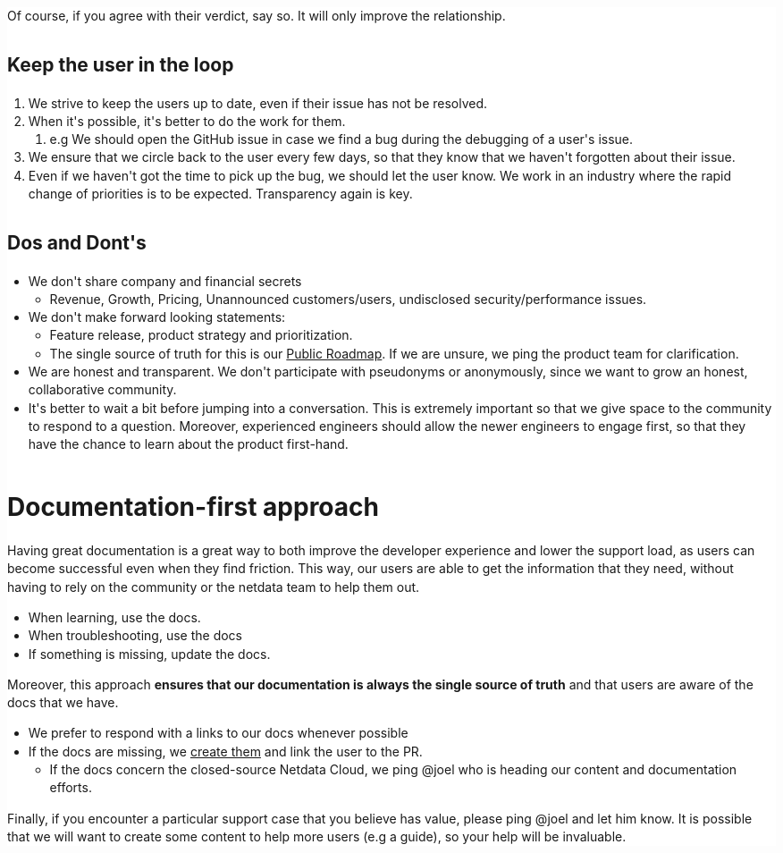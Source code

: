 Of course, if you agree with their verdict, say so. It will only improve the relationship.

## Keep the user in the loop

1. We strive to keep the users up to date, even if their issue has not be resolved.
2. When it's possible, it's better to do the work for them.
   1. e.g We should open the GitHub issue in case we find a bug during the debugging of a user's issue.
3. We ensure that we circle back to the user every few days, so that they know that we haven't forgotten about their issue.
4. Even if we haven't got the time to pick up the bug, we should let the user know. We work in an industry where the rapid change of priorities is to be expected. Transparency again is key.

## Dos and Dont's 

- We don't share company and financial secrets
  - Revenue, Growth, Pricing, Unannounced customers/users, undisclosed security/performance issues.
- We don't make forward looking statements:
  - Feature release, product strategy and prioritization.
  - The single source of truth for this is our [Public Roadmap](#public-roadmap). If we are unsure, we ping the product team for clarification.
- We are honest and transparent. We don't participate with pseudonyms or anonymously, since we want to grow an honest, collaborative community.
- It's better to wait a bit before jumping into a conversation. This is extremely important so that we give space to the community to respond to a question. Moreover, experienced engineers should allow the newer engineers to engage first, so that they have the chance to learn about the product first-hand.
  

# Documentation-first approach

Having great documentation is a great way to both improve the developer experience and lower the support load, as users can become successful even when they find friction. This way, our users are able to get the information that they need, without having to rely on the community or the netdata team to help them out.

- When learning, use the docs.
- When troubleshooting, use the docs
- If something is missing, update the docs.

Moreover, this approach **ensures that our documentation is always the single source of truth** and that users are aware of the docs that we have. 

- We prefer to respond with a links to our docs whenever possible
- If the docs are missing, we [create them](https://learn.netdata.cloud/contribute/documentation) and link the user to the PR.
  - If the docs concern the closed-source Netdata Cloud, we ping @joel who is heading our content and documentation efforts.

Finally, if you encounter a particular support case that you believe has value, please ping @joel and let him know. It is possible that we will want to create some content to help more users (e.g a guide), so your help will be invaluable.
